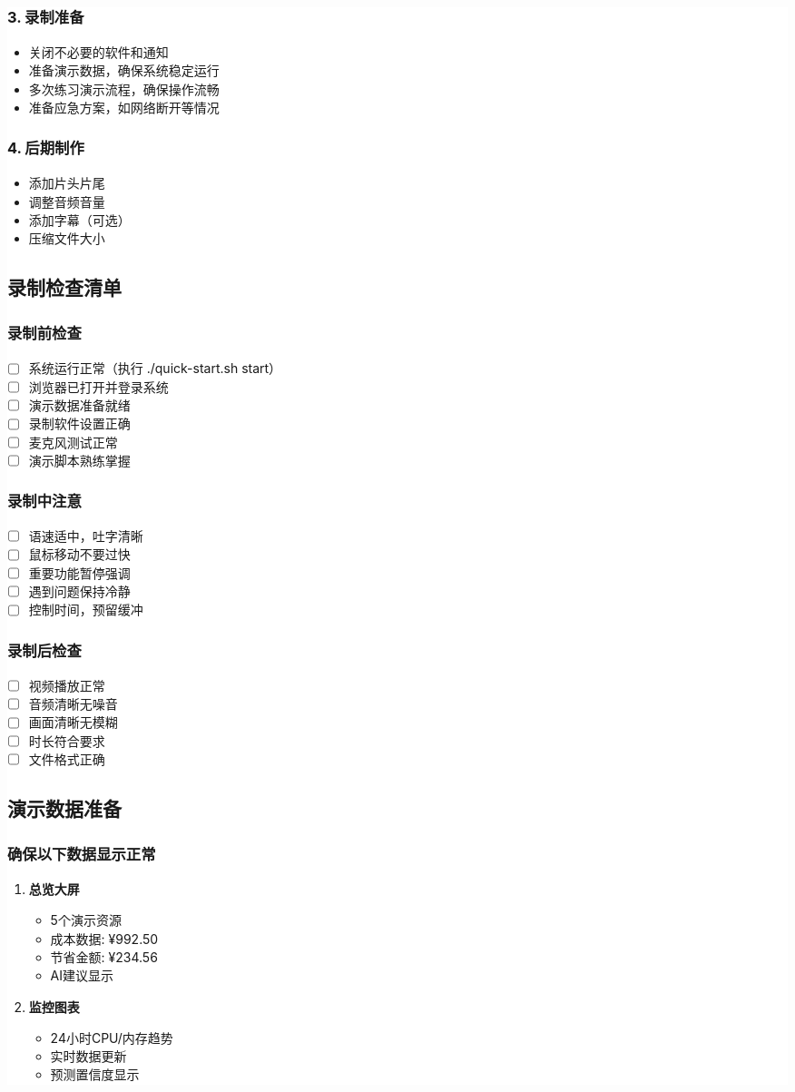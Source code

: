 ### 3. 录制准备
- 关闭不必要的软件和通知
- 准备演示数据，确保系统稳定运行
- 多次练习演示流程，确保操作流畅
- 准备应急方案，如网络断开等情况

### 4. 后期制作
- 添加片头片尾
- 调整音频音量
- 添加字幕（可选）
- 压缩文件大小

## 录制检查清单

### 录制前检查
- [ ] 系统运行正常（执行 ./quick-start.sh start）
- [ ] 浏览器已打开并登录系统
- [ ] 演示数据准备就绪
- [ ] 录制软件设置正确
- [ ] 麦克风测试正常
- [ ] 演示脚本熟练掌握

### 录制中注意
- [ ] 语速适中，吐字清晰
- [ ] 鼠标移动不要过快
- [ ] 重要功能暂停强调
- [ ] 遇到问题保持冷静
- [ ] 控制时间，预留缓冲

### 录制后检查
- [ ] 视频播放正常
- [ ] 音频清晰无噪音
- [ ] 画面清晰无模糊
- [ ] 时长符合要求
- [ ] 文件格式正确

## 演示数据准备

### 确保以下数据显示正常
1. **总览大屏**
   - 5个演示资源
   - 成本数据: ¥992.50
   - 节省金额: ¥234.56
   - AI建议显示

2. **监控图表**
   - 24小时CPU/内存趋势
   - 实时数据更新
   - 预测置信度显示
